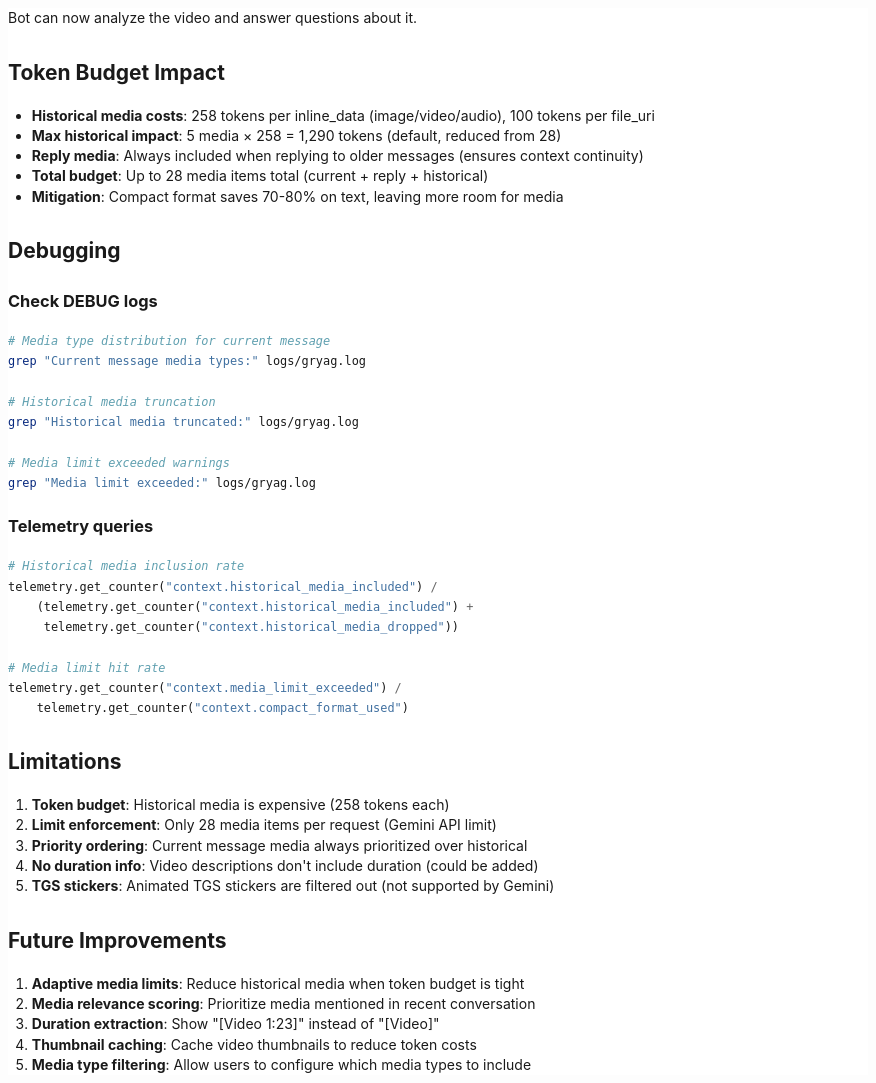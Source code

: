 Bot can now analyze the video and answer questions about it.

## Token Budget Impact

- **Historical media costs**: 258 tokens per inline_data (image/video/audio), 100 tokens per file_uri
- **Max historical impact**: 5 media × 258 = 1,290 tokens (default, reduced from 28)
- **Reply media**: Always included when replying to older messages (ensures context continuity)
- **Total budget**: Up to 28 media items total (current + reply + historical)
- **Mitigation**: Compact format saves 70-80% on text, leaving more room for media

## Debugging

### Check DEBUG logs

```bash
# Media type distribution for current message
grep "Current message media types:" logs/gryag.log

# Historical media truncation
grep "Historical media truncated:" logs/gryag.log

# Media limit exceeded warnings
grep "Media limit exceeded:" logs/gryag.log
```

### Telemetry queries

```python
# Historical media inclusion rate
telemetry.get_counter("context.historical_media_included") / 
    (telemetry.get_counter("context.historical_media_included") + 
     telemetry.get_counter("context.historical_media_dropped"))

# Media limit hit rate
telemetry.get_counter("context.media_limit_exceeded") / 
    telemetry.get_counter("context.compact_format_used")
```

## Limitations

1. **Token budget**: Historical media is expensive (258 tokens each)
2. **Limit enforcement**: Only 28 media items per request (Gemini API limit)
3. **Priority ordering**: Current message media always prioritized over historical
4. **No duration info**: Video descriptions don't include duration (could be added)
5. **TGS stickers**: Animated TGS stickers are filtered out (not supported by Gemini)

## Future Improvements

1. **Adaptive media limits**: Reduce historical media when token budget is tight
2. **Media relevance scoring**: Prioritize media mentioned in recent conversation
3. **Duration extraction**: Show "[Video 1:23]" instead of "[Video]"
4. **Thumbnail caching**: Cache video thumbnails to reduce token costs
5. **Media type filtering**: Allow users to configure which media types to include
